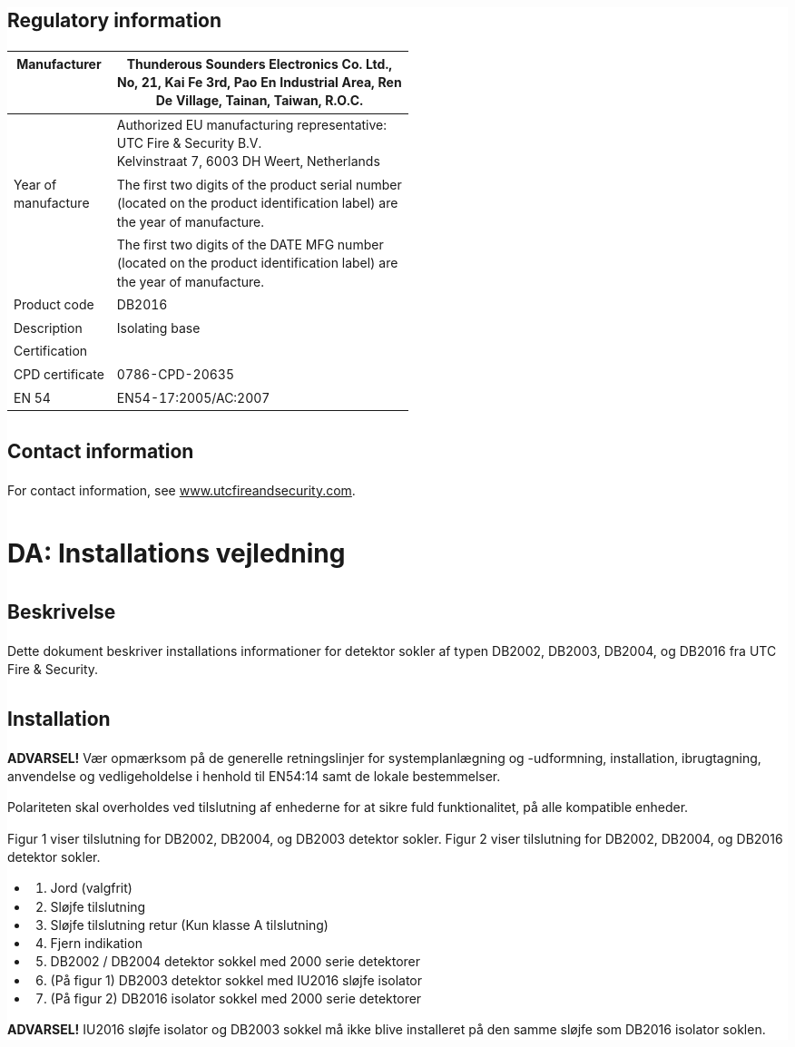 ## **Regulatory information**

| Manufacturer           | Thunderous Sounders Electronics Co. Ltd.,<br>No, 21, Kai Fe 3rd, Pao En Industrial Area, Ren<br>De Village, Tainan, Taiwan, R.O.C. |
|------------------------|------------------------------------------------------------------------------------------------------------------------------------|
|                        | Authorized EU manufacturing representative:<br>UTC Fire & Security B.V.<br>Kelvinstraat 7, 6003 DH Weert, Netherlands              |
| Year of<br>manufacture | The first two digits of the product serial number<br>(located on the product identification label) are<br>the year of manufacture. |
|                        | The first two digits of the DATE MFG number<br>(located on the product identification label) are<br>the year of manufacture.       |
| Product code           | DB2016                                                                                                                             |
| Description            | Isolating base                                                                                                                     |
| Certification          |                                                                                                                                    |
| CPD certificate        | 0786-CPD-20635                                                                                                                     |
| EN 54                  | EN54-17:2005/AC:2007                                                                                                               |

## **Contact information**

For contact information, see www.utcfireandsecurity.com.

# **DA: Installations vejledning**

## **Beskrivelse**

Dette dokument beskriver installations informationer for detektor sokler af typen DB2002, DB2003, DB2004, og DB2016 fra UTC Fire & Security.

## **Installation**

**ADVARSEL!** Vær opmærksom på de generelle retningslinjer for systemplanlægning og -udformning, installation, ibrugtagning, anvendelse og vedligeholdelse i henhold til EN54:14 samt de lokale bestemmelser.

Polariteten skal overholdes ved tilslutning af enhederne for at sikre fuld funktionalitet, på alle kompatible enheder.

Figur 1 viser tilslutning for DB2002, DB2004, og DB2003 detektor sokler. Figur 2 viser tilslutning for DB2002, DB2004, og DB2016 detektor sokler.

- 1. Jord (valgfrit)
- 2. Sløjfe tilslutning
- 3. Sløjfe tilslutning retur (Kun klasse A tilslutning)
- 4. Fjern indikation
- 5. DB2002 / DB2004 detektor sokkel med 2000 serie detektorer
- 6. (På figur 1) DB2003 detektor sokkel med IU2016 sløjfe isolator
- 7. (På figur 2) DB2016 isolator sokkel med 2000 serie detektorer

**ADVARSEL!** IU2016 sløjfe isolator og DB2003 sokkel må ikke blive installeret på den samme sløjfe som DB2016 isolator soklen.
